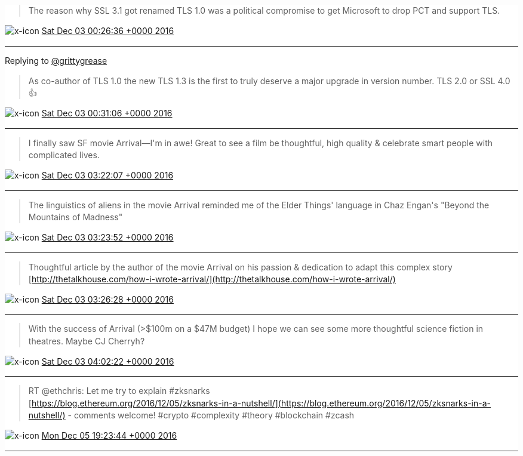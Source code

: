 > The reason why SSL 3.1 got renamed TLS 1.0 was a political compromise to get Microsoft to drop PCT and support TLS.

<img src="{{ site.url }}{{ site.baseurl }}/assets/images/media/tweet.ico" alt="x-icon" width="30" /> [Sat Dec 03 00:26:36 +0000 2016](https://twitter.com/ChristopherA/status/804844247035695104)

----

Replying to [@grittygrease](https://twitter.com/ChristopherA/status/804844247035695104)

> As co-author of TLS 1.0 the new TLS 1.3 is the first to truly deserve a major upgrade in version number. TLS 2.0 or SSL 4.0 👍

<img src="{{ site.url }}{{ site.baseurl }}/assets/images/media/tweet.ico" alt="x-icon" width="30" /> [Sat Dec 03 00:31:06 +0000 2016](https://twitter.com/ChristopherA/status/804845381817221121)

----

> I finally saw SF movie Arrival—I'm in awe! Great to see a film be thoughtful, high quality &amp; celebrate smart people with complicated lives.

<img src="{{ site.url }}{{ site.baseurl }}/assets/images/media/tweet.ico" alt="x-icon" width="30" /> [Sat Dec 03 03:22:07 +0000 2016](https://twitter.com/ChristopherA/status/804888417825738752)

----


> The linguistics of aliens in the movie Arrival reminded me of the Elder Things' language in Chaz Engan's "Beyond the Mountains of Madness"

<img src="{{ site.url }}{{ site.baseurl }}/assets/images/media/tweet.ico" alt="x-icon" width="30" /> [Sat Dec 03 03:23:52 +0000 2016](https://twitter.com/ChristopherA/status/804888858689040385)

----



> Thoughtful article by the author of the movie Arrival on his passion &amp; dedication to adapt this complex story [http://thetalkhouse.com/how-i-wrote-arrival/](http://thetalkhouse.com/how-i-wrote-arrival/)

<img src="{{ site.url }}{{ site.baseurl }}/assets/images/media/tweet.ico" alt="x-icon" width="30" /> [Sat Dec 03 03:26:28 +0000 2016](https://twitter.com/ChristopherA/status/804889511113072641)

----



> With the success of Arrival (&gt;$100m on a $47M budget) I hope we can see some more thoughtful science fiction in theatres. Maybe CJ Cherryh?

<img src="{{ site.url }}{{ site.baseurl }}/assets/images/media/tweet.ico" alt="x-icon" width="30" /> [Sat Dec 03 04:02:22 +0000 2016](https://twitter.com/ChristopherA/status/804898546059120640)

----

> RT @ethchris: Let me try to explain #zksnarks   
> [https://blog.ethereum.org/2016/12/05/zksnarks-in-a-nutshell/](https://blog.ethereum.org/2016/12/05/zksnarks-in-a-nutshell/) - comments welcome! #crypto #complexity #theory #blockchain #zcash

<img src="{{ site.url }}{{ site.baseurl }}/assets/images/media/tweet.ico" alt="x-icon" width="30" /> [Mon Dec 05 19:23:44 +0000 2016](https://twitter.com/ChristopherA/status/805855190700072960)

----
